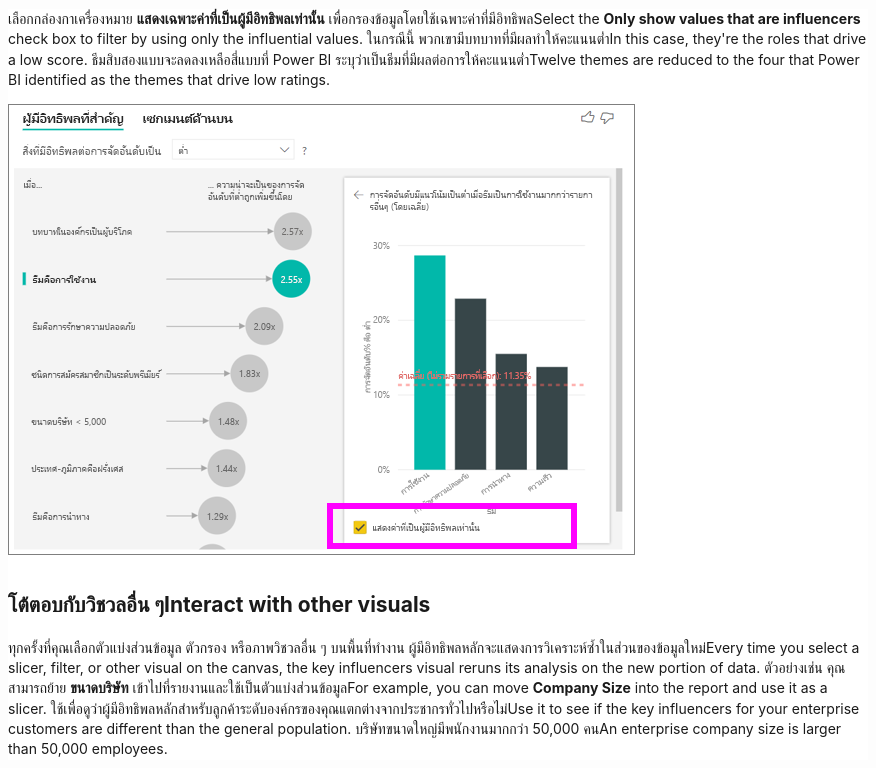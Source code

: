 <span data-ttu-id="53aa1-202">เลือกกล่องกาเครื่องหมาย **แสดงเฉพาะค่าที่เป็นผู้มีอิทธิพลเท่านั้น** เพื่อกรองข้อมูลโดยใช้เฉพาะค่าที่มีอิทธิพล</span><span class="sxs-lookup"><span data-stu-id="53aa1-202">Select the **Only show values that are influencers** check box to filter by using only the influential values.</span></span> <span data-ttu-id="53aa1-203">ในกรณีนี้ พวกเขามีบทบาทที่มีผลทำให้คะแนนต่ำ</span><span class="sxs-lookup"><span data-stu-id="53aa1-203">In this case, they're the roles that drive a low score.</span></span> <span data-ttu-id="53aa1-204">ธีมสิบสองแบบจะลดลงเหลือสี่แบบที่ Power BI ระบุว่าเป็นธีมที่มีผลต่อการให้คะแนนต่ำ</span><span class="sxs-lookup"><span data-stu-id="53aa1-204">Twelve themes are reduced to the four that Power BI identified as the themes that drive low ratings.</span></span> 

![เลือกกล่องกาเครื่องหมาย](media/power-bi-visualization-influencers/power-bi-only-show.png)

## <a name="interact-with-other-visuals"></a><span data-ttu-id="53aa1-206">โต้ตอบกับวิชวลอื่น ๆ</span><span class="sxs-lookup"><span data-stu-id="53aa1-206">Interact with other visuals</span></span> 
 
<span data-ttu-id="53aa1-207">ทุกครั้งที่คุณเลือกตัวแบ่งส่วนข้อมูล ตัวกรอง หรือภาพวิชวลอื่น ๆ บนพื้นที่ทำงาน ผู้มีอิทธิพลหลักจะแสดงการวิเคราะห์ซ้ำในส่วนของข้อมูลใหม่</span><span class="sxs-lookup"><span data-stu-id="53aa1-207">Every time you select a slicer, filter, or other visual on the canvas, the key influencers visual reruns its analysis on the new portion of data.</span></span> <span data-ttu-id="53aa1-208">ตัวอย่างเช่น คุณสามารถย้าย **ขนาดบริษัท** เข้าไปที่รายงานและใช้เป็นตัวแบ่งส่วนข้อมูล</span><span class="sxs-lookup"><span data-stu-id="53aa1-208">For example, you can move **Company Size** into the report and use it as a slicer.</span></span> <span data-ttu-id="53aa1-209">ใช้เพื่อดูว่าผู้มีอิทธิพลหลักสำหรับลูกค้าระดับองค์กรของคุณแตกต่างจากประชากรทั่วไปหรือไม่</span><span class="sxs-lookup"><span data-stu-id="53aa1-209">Use it to see if the key influencers for your enterprise customers are different than the general population.</span></span> <span data-ttu-id="53aa1-210">บริษัทขนาดใหญ่มีพนักงานมากกว่า 50,000 คน</span><span class="sxs-lookup"><span data-stu-id="53aa1-210">An enterprise company size is larger than 50,000 employees.</span></span>
 